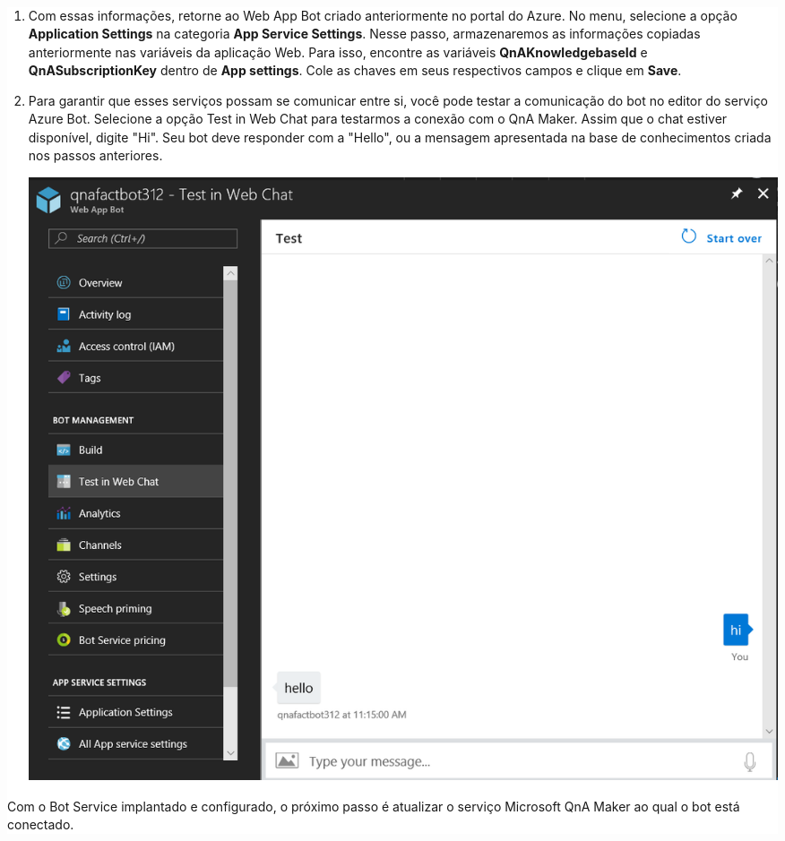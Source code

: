 1. Com essas informações, retorne ao Web App Bot criado anteriormente no portal do Azure. No menu, selecione a opção **Application Settings** na categoria **App Service Settings**. Nesse passo, armazenaremos as informações copiadas anteriormente nas variáveis da aplicação Web. Para isso, encontre as variáveis **QnAKnowledgebaseId** e **QnASubscriptionKey** dentro de **App settings**. Cole as chaves em seus respectivos campos e clique em **Save**.

1. Para garantir que esses serviços possam se comunicar entre si, você pode testar a comunicação do bot no editor do serviço Azure Bot. Selecione a opção Test in Web Chat para testarmos a conexão com o QnA Maker. Assim que o chat estiver disponível, digite "Hi". Seu bot deve responder com a "Hello", ou a mensagem apresentada na base de conhecimentos criada nos passos anteriores.

    ![image](images/new13.png)

Com o Bot Service implantado e configurado, o próximo passo é atualizar o serviço Microsoft QnA Maker ao qual o bot está conectado.


<a name="Exercise2"></a>
